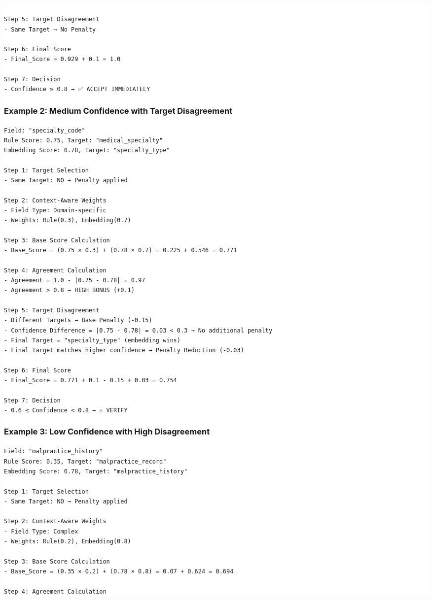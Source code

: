 ```

Step 5: Target Disagreement
- Same Target → No Penalty

Step 6: Final Score
- Final_Score = 0.929 + 0.1 = 1.0

Step 7: Decision
- Confidence ≥ 0.8 → ✅ ACCEPT IMMEDIATELY
```

### **Example 2: Medium Confidence with Target Disagreement**

```
Field: "specialty_code"
Rule Score: 0.75, Target: "medical_specialty"
Embedding Score: 0.78, Target: "specialty_type"

Step 1: Target Selection
- Same Target: NO → Penalty applied

Step 2: Context-Aware Weights
- Field Type: Domain-specific
- Weights: Rule(0.3), Embedding(0.7)

Step 3: Base Score Calculation
- Base_Score = (0.75 × 0.3) + (0.78 × 0.7) = 0.225 + 0.546 = 0.771

Step 4: Agreement Calculation
- Agreement = 1.0 - |0.75 - 0.78| = 0.97
- Agreement > 0.8 → HIGH BONUS (+0.1)

Step 5: Target Disagreement
- Different Targets → Base Penalty (-0.15)
- Confidence Difference = |0.75 - 0.78| = 0.03 < 0.3 → No additional penalty
- Final Target = "specialty_type" (embedding wins)
- Final Target matches higher confidence → Penalty Reduction (-0.03)

Step 6: Final Score
- Final_Score = 0.771 + 0.1 - 0.15 + 0.03 = 0.754

Step 7: Decision
- 0.6 ≤ Confidence < 0.8 → ⚠️ VERIFY
```

### **Example 3: Low Confidence with High Disagreement**

```
Field: "malpractice_history"
Rule Score: 0.35, Target: "malpractice_record"
Embedding Score: 0.78, Target: "malpractice_history"

Step 1: Target Selection
- Same Target: NO → Penalty applied

Step 2: Context-Aware Weights
- Field Type: Complex
- Weights: Rule(0.2), Embedding(0.8)

Step 3: Base Score Calculation
- Base_Score = (0.35 × 0.2) + (0.78 × 0.8) = 0.07 + 0.624 = 0.694

Step 4: Agreement Calculation
```